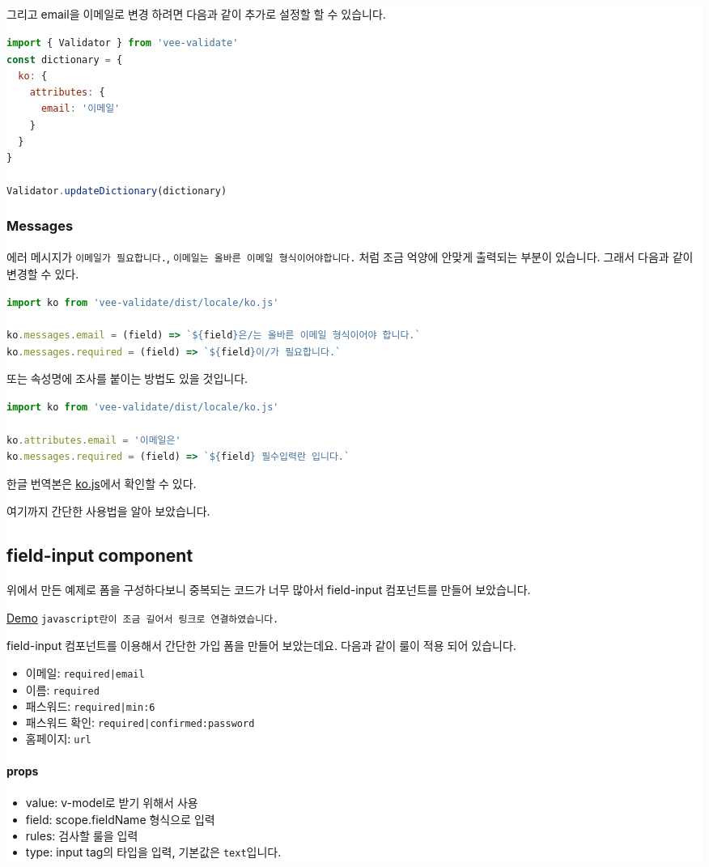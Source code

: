 그리고 email을 이메일로 변경 하려면 다음과 같이 추가로 설정할 할 수 있습니다.

``` js
import { Validator } from 'vee-validate'
const dictionary = {
  ko: {
    attributes: {
      email: '이메일'
    }
  }
}

Validator.updateDictionary(dictionary)
```

### Messages
에러 메시지가 `이메일가 필요합니다.`, `이메일는 올바른 이메일 형식이어야합니다.` 처럼 조금 억양에 안맞게 출력되는 부분이 있습니다.
그래서 다음과 같이 변경할 수 있다.

``` js
import ko from 'vee-validate/dist/locale/ko.js'

ko.messages.email = (field) => `${field}은/는 올바른 이메일 형식이어야 합니다.`
ko.messages.required = (field) => `${field}이/가 필요합니다.`
```

또는 속성명에 조사를 붙이는 방법도 있을 것입니다.

``` js
import ko from 'vee-validate/dist/locale/ko.js'

ko.attributes.email = '이메일은'
ko.messages.required = (field) => `${field} 필수입력란 입니다.`
```

한글 번역본은 [ko.js][ko.js]에서 확인할 수 있다.

여기까지 간단한 사용법을 알아 보았습니다.

## field-input component
위에서 만든 예제로 폼을 구성하다보니 중복되는 코드가 너무 많아서 field-input 컴포넌트를 만들어 보았습니다.

[Demo](https://jsfiddle.net/gongzza/m67d8f4x/) `javascript란이 조금 길어서 링크로 연결하였습니다.`

field-input 컴포넌트를 이용해서 간단한 가입 폼을 만들어 보았는데요.
다음과 같이 룰이 적용 되어 있습니다.

- 이메일: `required|email`
- 이름: `required`
- 패스워드: `required|min:6`
- 패스워드 확인: `required|confirmed:password`
- 홈페이지: `url`

#### props
- value: v-model로 받기 위해서 사용
- field: scope.fieldName 형식으로 입력
- rules: 검사할 룰을 입력
- type: input tag의 타입을 입력, 기본값은 `text`입니다.


[wp]: https://webpack.js.org/
[lv]: https://laravel.com/
[lv#validation]: https://laravel.com/docs/master/validation
[vue]: http://kr.vuejs.org/
[vv]: http://vee-validate.logaretm.com/
[vv#mixin.js]: https://github.com/logaretm/vee-validate/blob/master/src/mixin.js
[ko.js]: https://github.com/logaretm/vee-validate/blob/master/locale/ko.js
[vue-i18n]: https://kazupon.github.io/vue-i18n/